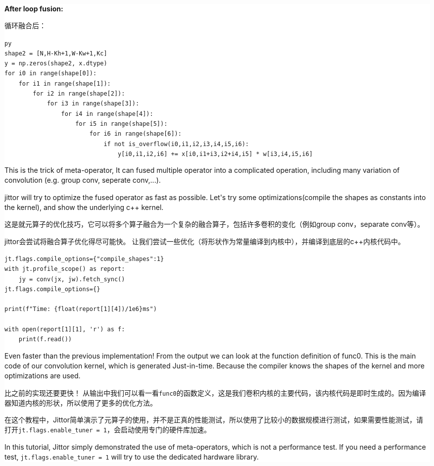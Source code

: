 **After loop fusion:**

循环融合后：

```
py
shape2 = [N,H-Kh+1,W-Kw+1,Kc]
y = np.zeros(shape2, x.dtype)
for i0 in range(shape[0]):
    for i1 in range(shape[1]):
        for i2 in range(shape[2]):
            for i3 in range(shape[3]):
                for i4 in range(shape[4]):
                    for i5 in range(shape[5]):
                        for i6 in range(shape[6]):
                            if not is_overflow(i0,i1,i2,i3,i4,i5,i6):
                                y[i0,i1,i2,i6] += x[i0,i1+i3,i2+i4,i5] * w[i3,i4,i5,i6]
```

This is the trick of meta-operator, It can fused multiple operator into a complicated operation, including many variation of convolution (e.g. group conv, seperate conv,...).

jittor will try to optimize the fused operator as fast as possible. Let's try some optimizations(compile the shapes as constants into the kernel), and show the underlying c++ kernel.

这是就元算子的优化技巧，它可以将多个算子融合为一个复杂的融合算子，包括许多卷积的变化（例如group conv，separate conv等）。

jittor会尝试将融合算子优化得尽可能快。 让我们尝试一些优化（将形状作为常量编译到内核中），并编译到底层的c++内核代码中。


```
jt.flags.compile_options={"compile_shapes":1}
with jt.profile_scope() as report:
    jy = conv(jx, jw).fetch_sync()
jt.flags.compile_options={}

print(f"Time: {float(report[1][4])/1e6}ms")

with open(report[1][1], 'r') as f:
    print(f.read())
```

Even faster than the previous implementation! From the output we can look at the function definition of func0. This is the main code of our convolution kernel, which is generated Just-in-time. Because the compiler knows the shapes of the kernel and more optimizations are used. 

比之前的实现还要更快！ 从输出中我们可以看一看`func0`的函数定义，这是我们卷积内核的主要代码，该内核代码是即时生成的。因为编译器知道内核的形状，所以使用了更多的优化方法。

在这个教程中，Jittor简单演示了元算子的使用，并不是正真的性能测试，所以使用了比较小的数据规模进行测试，如果需要性能测试，请打开`jt.flags.enable_tuner = 1`，会启动使用专门的硬件库加速。

In this tutorial, Jittor simply demonstrated the use of meta-operators, which is not a performance test. If you need a performance test, `jt.flags.enable_tuner = 1` will try to use the dedicated hardware library.
